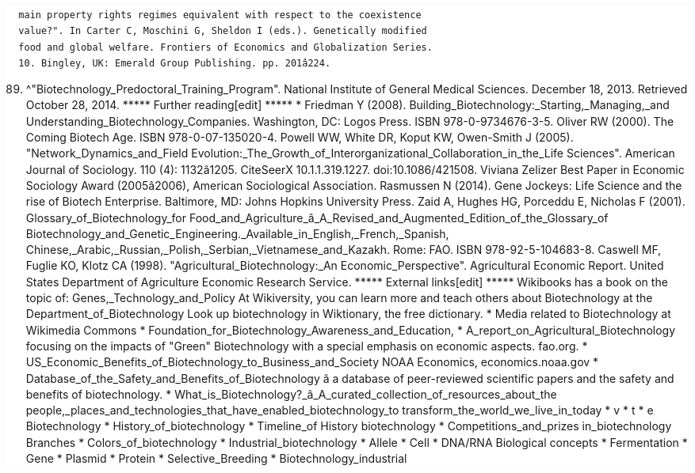       main property rights regimes equivalent with respect to the coexistence
      value?". In Carter C, Moschini G, Sheldon I (eds.). Genetically modified
      food and global welfare. Frontiers of Economics and Globalization Series.
      10. Bingley, UK: Emerald Group Publishing. pp. 201â224.
  89. ^"Biotechnology_Predoctoral_Training_Program". National Institute of
      General Medical Sciences. December 18, 2013. Retrieved October 28, 2014.
***** Further reading[edit] *****
    * Friedman Y (2008). Building_Biotechnology:_Starting,_Managing,_and
      Understanding_Biotechnology_Companies. Washington, DC: Logos Press.
      ISBN 978-0-9734676-3-5.
Oliver RW (2000). The Coming Biotech Age. ISBN 978-0-07-135020-4.
Powell WW, White DR, Koput KW, Owen-Smith J (2005). "Network_Dynamics_and_Field
Evolution:_The_Growth_of_Interorganizational_Collaboration_in_the_Life
Sciences". American Journal of Sociology. 110 (4): 1132â1205.
CiteSeerX 10.1.1.319.1227. doi:10.1086/421508.
 Viviana Zelizer Best Paper in Economic Sociology Award (2005â2006), American
Sociological Association.
Rasmussen N (2014). Gene Jockeys: Life Science and the rise of Biotech
Enterprise. Baltimore, MD: Johns Hopkins University Press.
Zaid A, Hughes HG, Porceddu E, Nicholas F (2001). Glossary_of_Biotechnology_for
Food_and_Agriculture_â_A_Revised_and_Augmented_Edition_of_the_Glossary_of
Biotechnology_and_Genetic_Engineering._Available_in_English,_French,_Spanish,
Chinese,_Arabic,_Russian,_Polish,_Serbian,_Vietnamese_and_Kazakh. Rome: FAO.
ISBN 978-92-5-104683-8.
Caswell MF, Fuglie KO, Klotz CA (1998). "Agricultural_Biotechnology:_An
Economic_Perspective". Agricultural Economic Report. United States Department
of Agriculture Economic Research Service.
***** External links[edit] *****
 Wikibooks has a book on the topic of: Genes,_Technology_and_Policy
 At Wikiversity, you can learn more and teach others about Biotechnology at the
 Department_of_Biotechnology
 Look up biotechnology in Wiktionary, the free dictionary.
    *  Media related to Biotechnology at Wikimedia Commons
    * Foundation_for_Biotechnology_Awareness_and_Education,
    * A_report_on_Agricultural_Biotechnology focusing on the impacts of "Green"
      Biotechnology with a special emphasis on economic aspects. fao.org.
    * US_Economic_Benefits_of_Biotechnology_to_Business_and_Society NOAA
      Economics, economics.noaa.gov
    * Database_of_the_Safety_and_Benefits_of_Biotechnology â a database of
      peer-reviewed scientific papers and the safety and benefits of
      biotechnology.
    * What_is_Biotechnology?_â_A_curated_collection_of_resources_about_the
      people,_places_and_technologies_that_have_enabled_biotechnology_to
      transform_the_world_we_live_in_today
    * v
    * t
    * e
Biotechnology
                             * History_of_biotechnology
                             * Timeline_of
History                        biotechnology
                             * Competitions_and_prizes
                               in_biotechnology
Branches                     * Colors_of_biotechnology
                             * Industrial_biotechnology
                             * Allele
                             * Cell
                             * DNA/RNA
Biological concepts          * Fermentation
                             * Gene
                             * Plasmid
                             * Protein
                             * Selective_Breeding
                             * Biotechnology_industrial